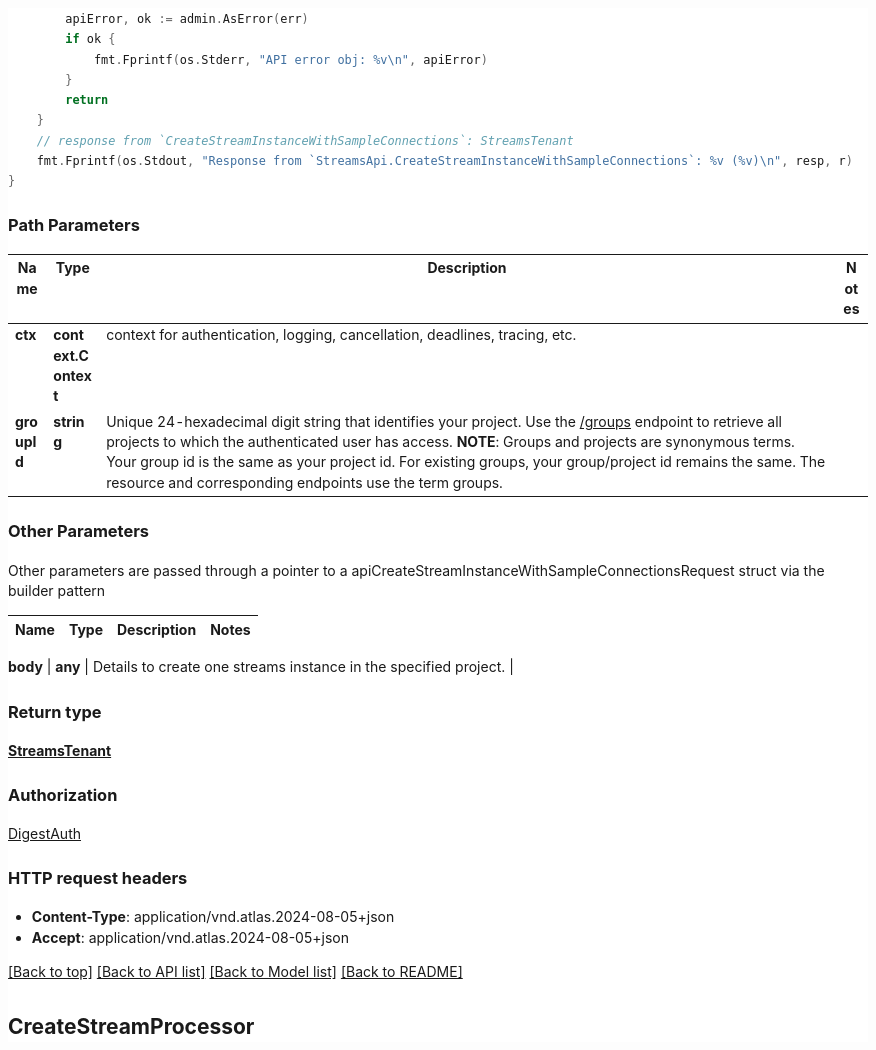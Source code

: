 ```go
        apiError, ok := admin.AsError(err)
        if ok {
            fmt.Fprintf(os.Stderr, "API error obj: %v\n", apiError)
        }
        return
    }
    // response from `CreateStreamInstanceWithSampleConnections`: StreamsTenant
    fmt.Fprintf(os.Stdout, "Response from `StreamsApi.CreateStreamInstanceWithSampleConnections`: %v (%v)\n", resp, r)
}
```

### Path Parameters


Name | Type | Description  | Notes
------------- | ------------- | ------------- | -------------
**ctx** | **context.Context** | context for authentication, logging, cancellation, deadlines, tracing, etc.
**groupId** | **string** | Unique 24-hexadecimal digit string that identifies your project. Use the [/groups](#tag/Projects/operation/listProjects) endpoint to retrieve all projects to which the authenticated user has access.  **NOTE**: Groups and projects are synonymous terms. Your group id is the same as your project id. For existing groups, your group/project id remains the same. The resource and corresponding endpoints use the term groups. | 

### Other Parameters

Other parameters are passed through a pointer to a apiCreateStreamInstanceWithSampleConnectionsRequest struct via the builder pattern


Name | Type | Description  | Notes
------------- | ------------- | ------------- | -------------

 **body** | **any** | Details to create one streams instance in the specified project. | 

### Return type

[**StreamsTenant**](StreamsTenant.md)

### Authorization
[DigestAuth](../README.md#Authentication)

### HTTP request headers

- **Content-Type**: application/vnd.atlas.2024-08-05+json
- **Accept**: application/vnd.atlas.2024-08-05+json

[[Back to top]](#) [[Back to API list]](../README.md#documentation-for-api-endpoints)
[[Back to Model list]](../README.md#documentation-for-models)
[[Back to README]](../README.md)


## CreateStreamProcessor
